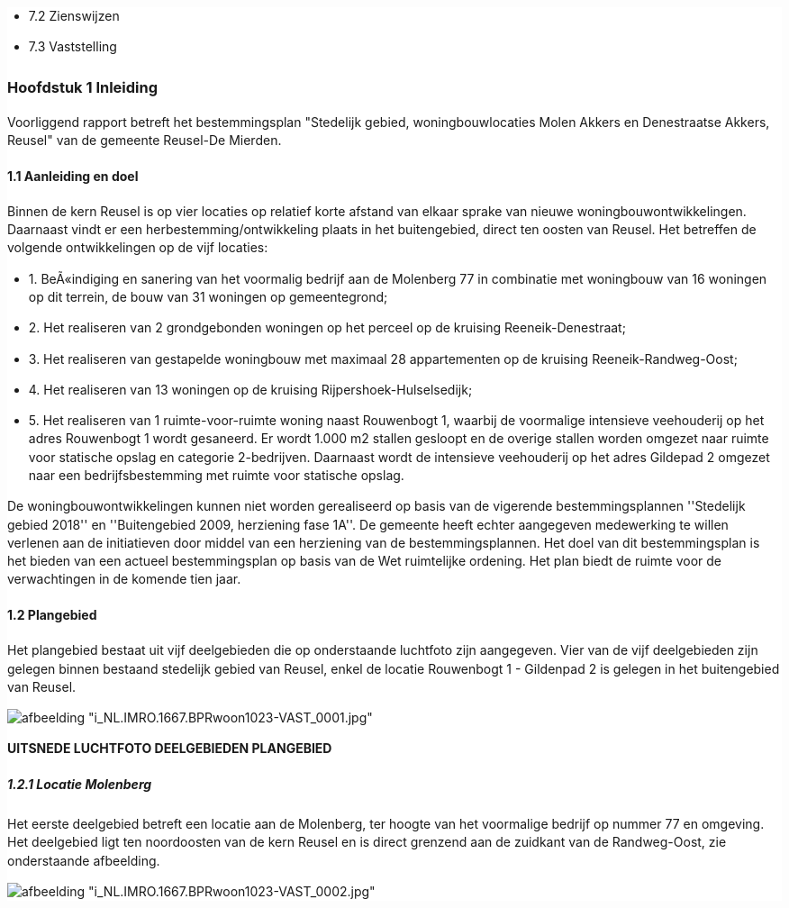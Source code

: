 + 7\.2 Zienswijzen

+ 7\.3 Vaststelling

### Hoofdstuk 1 Inleiding

Voorliggend rapport betreft het bestemmingsplan "Stedelijk gebied, woningbouwlocaties Molen Akkers en Denestraatse Akkers, Reusel" van de gemeente Reusel\-De Mierden.

#### 1\.1 Aanleiding en doel

Binnen de kern Reusel is op vier locaties op relatief korte afstand van elkaar sprake van nieuwe woningbouwontwikkelingen. Daarnaast vindt er een herbestemming/ontwikkeling plaats in het buitengebied, direct ten oosten van Reusel. Het betreffen de volgende ontwikkelingen op de vijf locaties:

* 1\. BeÃ«indiging en sanering van het voormalig bedrijf aan de Molenberg 77 in combinatie met woningbouw van 16 woningen op dit terrein, de bouw van 31 woningen op gemeentegrond;

* 2\. Het realiseren van 2 grondgebonden woningen op het perceel op de kruising Reeneik\-Denestraat;

* 3\.  Het realiseren van gestapelde woningbouw met maximaal 28 appartementen op de kruising Reeneik\-Randweg\-Oost;

* 4\.  Het realiseren van 13 woningen op de kruising Rijpershoek\-Hulselsedijk;

* 5\. Het realiseren van 1 ruimte\-voor\-ruimte woning naast Rouwenbogt 1, waarbij de voormalige intensieve veehouderij op het adres Rouwenbogt 1 wordt gesaneerd. Er wordt 1\.000 m2 stallen gesloopt en de overige stallen worden omgezet naar ruimte voor statische opslag en categorie 2\-bedrijven. Daarnaast wordt de intensieve veehouderij op het adres Gildepad 2 omgezet naar een bedrijfsbestemming met ruimte voor statische opslag.

De woningbouwontwikkelingen kunnen niet worden gerealiseerd op basis van de vigerende bestemmingsplannen ''Stedelijk gebied 2018'' en ''Buitengebied 2009, herziening fase 1A''. De gemeente heeft echter aangegeven medewerking te willen verlenen aan de initiatieven door middel van een herziening van de bestemmingsplannen. Het doel van dit bestemmingsplan is het bieden van een actueel bestemmingsplan op basis van de Wet ruimtelijke ordening. Het plan biedt de ruimte voor de verwachtingen in de komende tien jaar.

#### 1\.2 Plangebied

Het plangebied bestaat uit vijf deelgebieden die op onderstaande luchtfoto zijn aangegeven. Vier van de vijf deelgebieden zijn gelegen binnen bestaand stedelijk gebied van Reusel, enkel de locatie Rouwenbogt 1 \- Gildenpad 2 is gelegen in het buitengebied van Reusel.

![afbeelding "i_NL.IMRO.1667.BPRwoon1023-VAST_0001.jpg"](i_NL.IMRO.1667.BPRwoon1023-VAST_0001.jpg)

**UITSNEDE LUCHTFOTO DEELGEBIEDEN PLANGEBIED**

##### 1\.2\.1 Locatie Molenberg

Het eerste deelgebied betreft een locatie aan de Molenberg, ter hoogte van het voormalige bedrijf op nummer 77 en omgeving. Het deelgebied ligt ten noordoosten van de kern Reusel en is direct grenzend aan de zuidkant van de Randweg\-Oost, zie onderstaande afbeelding.

![afbeelding "i_NL.IMRO.1667.BPRwoon1023-VAST_0002.jpg"](i_NL.IMRO.1667.BPRwoon1023-VAST_0002.jpg)
